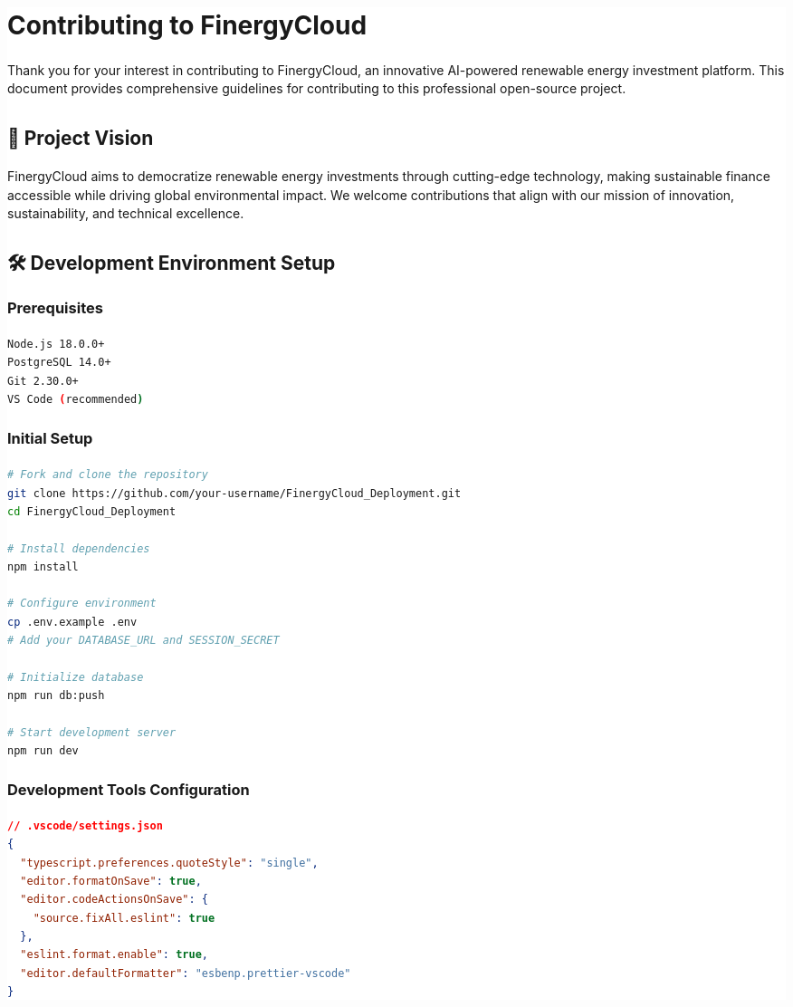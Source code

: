 # Contributing to FinergyCloud

Thank you for your interest in contributing to FinergyCloud, an innovative AI-powered renewable energy investment platform. This document provides comprehensive guidelines for contributing to this professional open-source project.

## 🌱 Project Vision

FinergyCloud aims to democratize renewable energy investments through cutting-edge technology, making sustainable finance accessible while driving global environmental impact. We welcome contributions that align with our mission of innovation, sustainability, and technical excellence.

## 🛠️ Development Environment Setup

### Prerequisites
```bash
Node.js 18.0.0+
PostgreSQL 14.0+
Git 2.30.0+
VS Code (recommended)
```

### Initial Setup
```bash
# Fork and clone the repository
git clone https://github.com/your-username/FinergyCloud_Deployment.git
cd FinergyCloud_Deployment

# Install dependencies
npm install

# Configure environment
cp .env.example .env
# Add your DATABASE_URL and SESSION_SECRET

# Initialize database
npm run db:push

# Start development server
npm run dev
```

### Development Tools Configuration
```json
// .vscode/settings.json
{
  "typescript.preferences.quoteStyle": "single",
  "editor.formatOnSave": true,
  "editor.codeActionsOnSave": {
    "source.fixAll.eslint": true
  },
  "eslint.format.enable": true,
  "editor.defaultFormatter": "esbenp.prettier-vscode"
}
```
